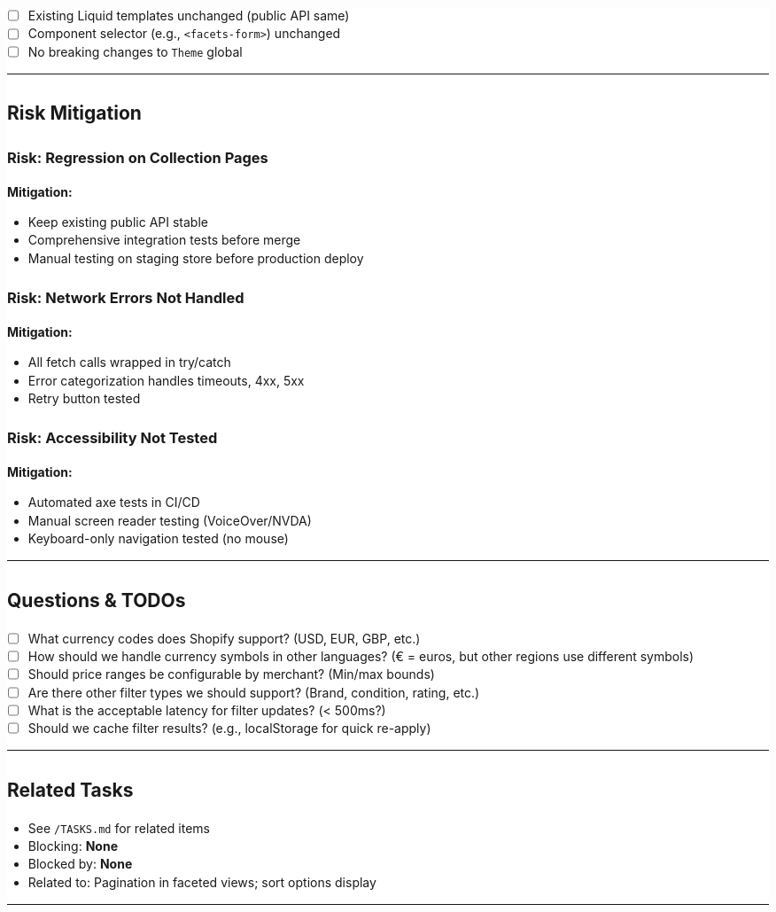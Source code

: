 - [ ] Existing Liquid templates unchanged (public API same)
- [ ] Component selector (e.g., `<facets-form>`) unchanged
- [ ] No breaking changes to `Theme` global

---

## Risk Mitigation

### Risk: Regression on Collection Pages

**Mitigation:**
- Keep existing public API stable
- Comprehensive integration tests before merge
- Manual testing on staging store before production deploy

### Risk: Network Errors Not Handled

**Mitigation:**
- All fetch calls wrapped in try/catch
- Error categorization handles timeouts, 4xx, 5xx
- Retry button tested

### Risk: Accessibility Not Tested

**Mitigation:**
- Automated axe tests in CI/CD
- Manual screen reader testing (VoiceOver/NVDA)
- Keyboard-only navigation tested (no mouse)

---

## Questions & TODOs

- [ ] What currency codes does Shopify support? (USD, EUR, GBP, etc.)
- [ ] How should we handle currency symbols in other languages? (€ = euros, but other regions use different symbols)
- [ ] Should price ranges be configurable by merchant? (Min/max bounds)
- [ ] Are there other filter types we should support? (Brand, condition, rating, etc.)
- [ ] What is the acceptable latency for filter updates? (< 500ms?)
- [ ] Should we cache filter results? (e.g., localStorage for quick re-apply)

---

## Related Tasks

- See `/TASKS.md` for related items
- Blocking: **None**
- Blocked by: **None**
- Related to: Pagination in faceted views; sort options display

---
